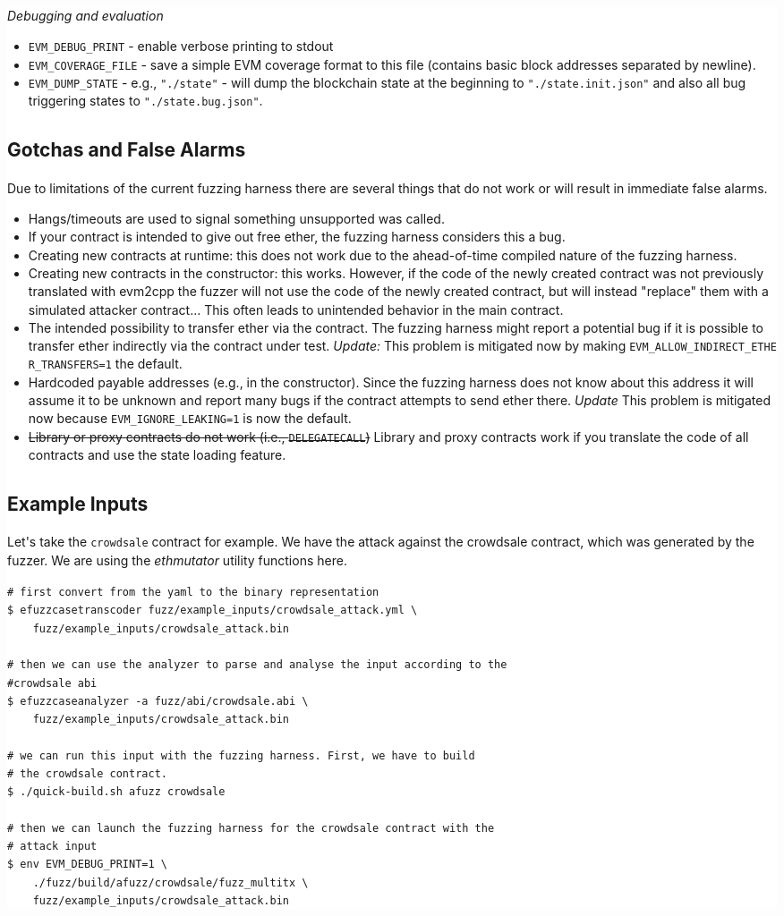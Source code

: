*Debugging and evaluation*

* `EVM_DEBUG_PRINT` - enable verbose printing to stdout
* `EVM_COVERAGE_FILE` - save a simple EVM coverage format to this
  file (contains basic block addresses separated by newline).
* `EVM_DUMP_STATE` - e.g., `"./state"` - will dump the blockchain state at the
  beginning to `"./state.init.json"` and also all bug triggering states to
  `"./state.bug.json"`.

  
  
  
## Gotchas and False Alarms

Due to limitations of the current fuzzing harness there are several things that
do not work or will result in immediate false alarms.

* Hangs/timeouts are used to signal something unsupported was called.
* If your contract is intended to give out free ether, the fuzzing harness
  considers this a bug.
* Creating new contracts at runtime: this does not work due to the
  ahead-of-time compiled nature of the fuzzing harness.
* Creating new contracts in the constructor: this works.
  However, if the code of the newly created contract was not previously
  translated with evm2cpp the fuzzer will not use the code of the newly created
  contract, but will instead "replace" them with a simulated attacker
  contract... This often leads to unintended behavior in the main contract.
* The intended possibility to transfer ether via the contract. The fuzzing
  harness might report a potential bug if it is possible to transfer ether
  indirectly via the contract under test. *Update:* This problem is mitigated now by
  making `EVM_ALLOW_INDIRECT_ETHER_TRANSFERS=1` the default.
* Hardcoded payable addresses (e.g., in the constructor). Since the
  fuzzing harness does not know about this address it will assume it to be
  unknown and report many bugs if the contract attempts to send ether there.
  *Update* This problem is mitigated now because `EVM_IGNORE_LEAKING=1` is now
  the default.
* ~~Library or proxy contracts do not work (i.e., `DELEGATECALL`)~~ Library and
  proxy contracts work if you translate the code of all contracts and use the 
  state loading feature.


## Example Inputs

Let's take the `crowdsale` contract for example. We have the attack against the
crowdsale contract, which was generated by the fuzzer. We are using the
*ethmutator* utility functions here.

```
# first convert from the yaml to the binary representation
$ efuzzcasetranscoder fuzz/example_inputs/crowdsale_attack.yml \
    fuzz/example_inputs/crowdsale_attack.bin

# then we can use the analyzer to parse and analyse the input according to the
#crowdsale abi
$ efuzzcaseanalyzer -a fuzz/abi/crowdsale.abi \
    fuzz/example_inputs/crowdsale_attack.bin
    
# we can run this input with the fuzzing harness. First, we have to build 
# the crowdsale contract.
$ ./quick-build.sh afuzz crowdsale

# then we can launch the fuzzing harness for the crowdsale contract with the
# attack input
$ env EVM_DEBUG_PRINT=1 \
    ./fuzz/build/afuzz/crowdsale/fuzz_multitx \
    fuzz/example_inputs/crowdsale_attack.bin
```